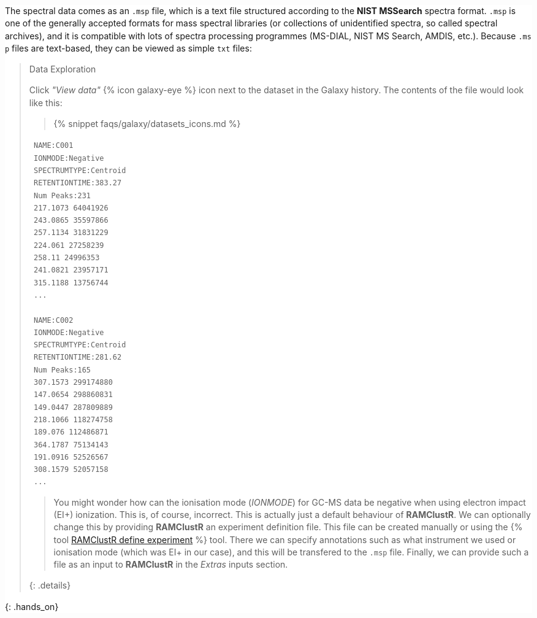 The spectral data comes as an `.msp` file, which is a text file structured according to the **NIST MSSearch** spectra format. `.msp` is one of the generally accepted formats for mass spectral libraries (or collections of unidentified spectra, so called spectral archives), and it is compatible with lots of spectra processing programmes (MS-DIAL, NIST MS Search, AMDIS, etc.). Because `.msp` files are text-based, they can be viewed as simple `txt` files:

> <hands-on-title> Data Exploration </hands-on-title>
>
>    Click *"View data"* {% icon galaxy-eye %} icon next to the dataset in the Galaxy history. The contents of the file would look like this:
>
>    > {% snippet faqs/galaxy/datasets_icons.md %}
>
>    ```
>     NAME:C001
>     IONMODE:Negative
>     SPECTRUMTYPE:Centroid
>     RETENTIONTIME:383.27
>     Num Peaks:231
>     217.1073 64041926
>     243.0865 35597866
>     257.1134 31831229
>     224.061 27258239
>     258.11 24996353
>     241.0821 23957171
>     315.1188 13756744
>     ...
>
>     NAME:C002
>     IONMODE:Negative
>     SPECTRUMTYPE:Centroid
>     RETENTIONTIME:281.62
>     Num Peaks:165
>     307.1573 299174880
>     147.0654 298860831
>     149.0447 287809889
>     218.1066 118274758
>     189.076 112486871
>     364.1787 75134143
>     191.0916 52526567
>     308.1579 52057158
>     ...
>    ```
>
>    > <details-title></details-title>
>    >
>    > You might wonder how can the ionisation mode (_IONMODE_) for GC-MS data be negative when using electron impact (EI+) ionization. This is, of course, incorrect. This is actually just a default behaviour of **RAMClustR**. We can optionally change this by providing **RAMClustR** an experiment definition file. This file can be created manually or using the {% tool [RAMClustR define experiment](toolshed.g2.bx.psu.edu/repos/recetox/ramclustr_define_experiment/ramclustr_define_experiment/1.0.2) %} tool. There we can specify annotations such as what instrument we used or ionisation mode (which was EI+ in our case), and this will be transfered to the `.msp` file. Finally, we can provide such a file as an input to **RAMClustR** in the _Extras_ inputs section.
>    >
>    {: .details}
>
{: .hands_on}
